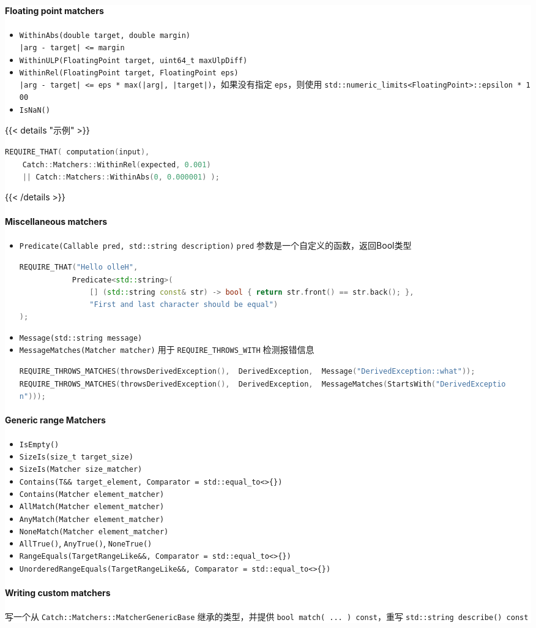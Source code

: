 #### Floating point matchers

- `WithinAbs(double target, double margin)`  
`|arg - target| <= margin`
- `WithinULP(FloatingPoint target, uint64_t maxUlpDiff)`
- `WithinRel(FloatingPoint target, FloatingPoint eps)`  
`|arg - target| <= eps * max(|arg|, |target|)`，如果没有指定 `eps`，则使用 `std::numeric_limits<FloatingPoint>::epsilon * 100`
- `IsNaN()`

{{< details "示例" >}}
```cpp
REQUIRE_THAT( computation(input),
    Catch::Matchers::WithinRel(expected, 0.001)
    || Catch::Matchers::WithinAbs(0, 0.000001) );
```
{{< /details >}}


#### Miscellaneous matchers
- `Predicate(Callable pred, std::string description)`
    `pred` 参数是一个自定义的函数，返回Bool类型
    ```cpp
    REQUIRE_THAT("Hello olleH",
                Predicate<std::string>(
                    [] (std::string const& str) -> bool { return str.front() == str.back(); },
                    "First and last character should be equal")
    );
    ```
- `Message(std::string message)`
- `MessageMatches(Matcher matcher)`
    用于 `REQUIRE_THROWS_WITH` 检测报错信息
    ```cpp
    REQUIRE_THROWS_MATCHES(throwsDerivedException(),  DerivedException,  Message("DerivedException::what"));
    REQUIRE_THROWS_MATCHES(throwsDerivedException(),  DerivedException,  MessageMatches(StartsWith("DerivedException")));
    ```

#### Generic range Matchers
- `IsEmpty()`
- `SizeIs(size_t target_size)`
- `SizeIs(Matcher size_matcher)`
- `Contains(T&& target_element, Comparator = std::equal_to<>{})`
- `Contains(Matcher element_matcher)`
- `AllMatch(Matcher element_matcher)`
- `AnyMatch(Matcher element_matcher)`
- `NoneMatch(Matcher element_matcher)`
- `AllTrue()`, `AnyTrue()`, `NoneTrue()`
- `RangeEquals(TargetRangeLike&&, Comparator = std::equal_to<>{})`
- `UnorderedRangeEquals(TargetRangeLike&&, Comparator = std::equal_to<>{})`

#### Writing custom matchers
写一个从 `Catch::Matchers::MatcherGenericBase` 继承的类型，并提供 `bool match( ... ) const`，重写 `std::string describe() const`
